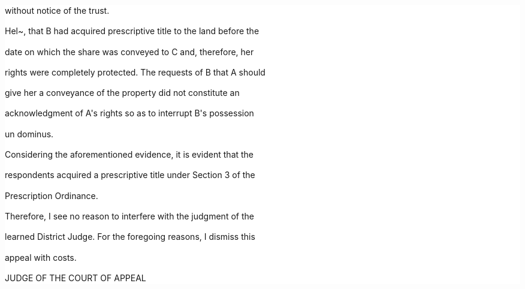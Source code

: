 without notice of the trust.

Hel~, that B had acquired prescriptive title to the land before the

date on which the share was conveyed to C and, therefore, her

rights were completely protected. The requests of B that A should

give her a conveyance of the property did not constitute an

acknowledgment of A's rights so as to interrupt B's possession

un dominus.

Considering the aforementioned evidence, it is evident that the

respondents acquired a prescriptive title under Section 3 of the

Prescription Ordinance.

Therefore, I see no reason to interfere with the judgment of the

learned District Judge. For the foregoing reasons, I dismiss this

appeal with costs.

JUDGE OF THE COURT OF APPEAL